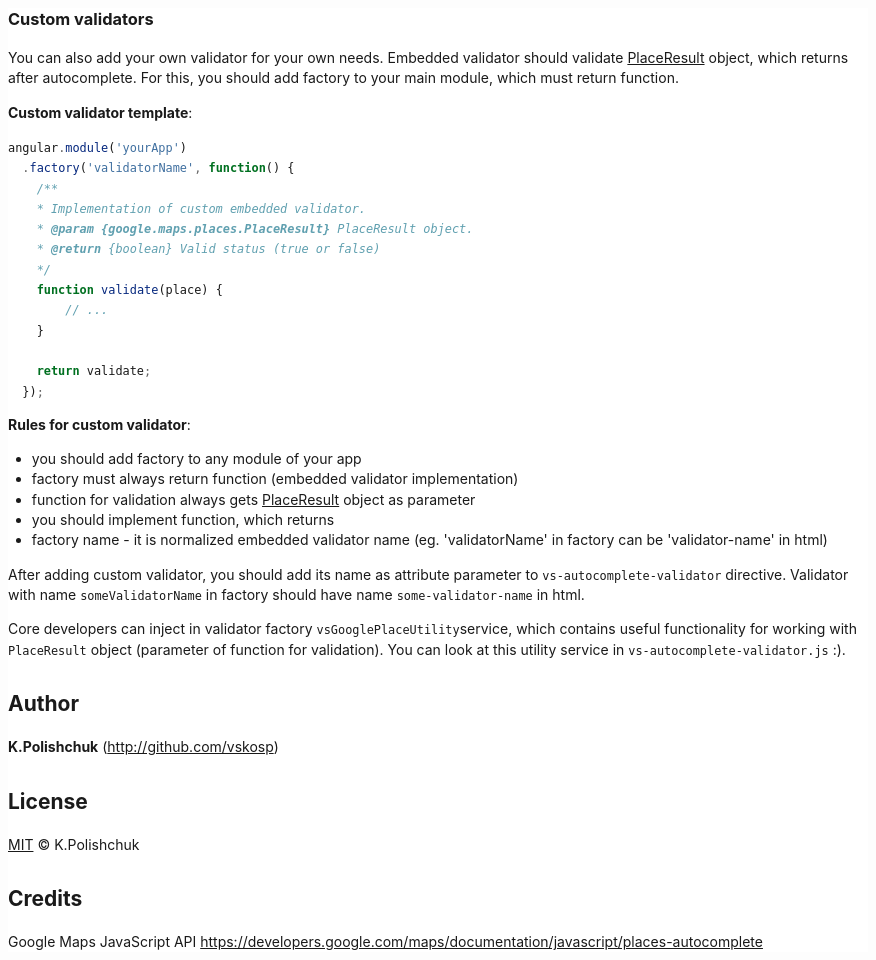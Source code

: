 ### Custom validators
You can also add your own validator for your own needs. Embedded validator should validate [PlaceResult](https://developers.google.com/maps/documentation/javascript/places#place_details_results) object, which returns after autocomplete. For this, you should add factory to your main module, which must return function.

<b>Custom validator template</b>:
```javascript
angular.module('yourApp')
  .factory('validatorName', function() {
    /**
    * Implementation of custom embedded validator.
    * @param {google.maps.places.PlaceResult} PlaceResult object.
    * @return {boolean} Valid status (true or false)
    */
    function validate(place) {
    	// ...
    }
    	
    return validate;
  });
```
<b>Rules for custom validator</b>:
- you should add factory to any module of your app
- factory must always return function (embedded validator implementation)
- function for validation always gets [PlaceResult](https://developers.google.com/maps/documentation/javascript/places#place_details_results) object as parameter
- you should implement function, which returns
- factory name - it is normalized embedded validator name (eg. 'validatorName' in factory can be 'validator-name' in html)

After adding custom validator, you should add its name as attribute parameter to `vs-autocomplete-validator` directive. Validator with name `someValidatorName` in factory should have name `some-validator-name` in html.

Core developers can inject in validator factory `vsGooglePlaceUtility`service, which contains useful functionality for working with `PlaceResult` object (parameter of function for validation). You can look at this utility service in `vs-autocomplete-validator.js` :).

## Author
**K.Polishchuk** (http://github.com/vskosp)

## License
[MIT](http://opensource.org/licenses/MIT) © K.Polishchuk

## Credits
Google Maps JavaScript API https://developers.google.com/maps/documentation/javascript/places-autocomplete
